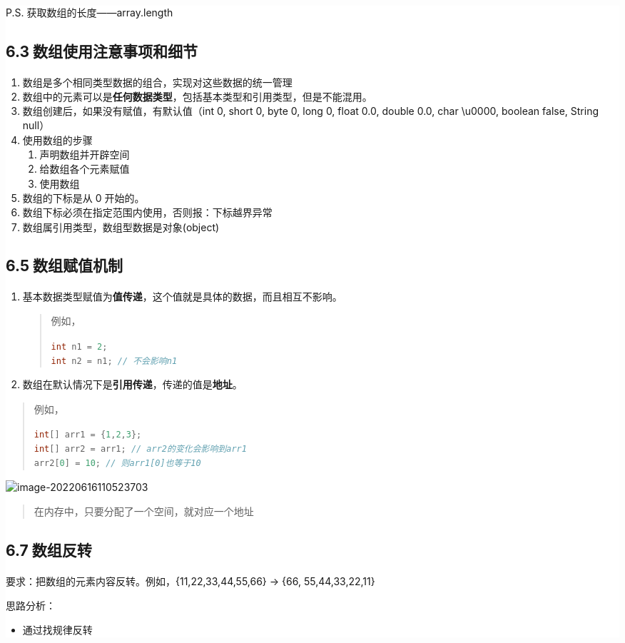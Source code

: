 

P.S. 获取数组的长度——array.length



## 6.3 数组使用注意事项和细节 

1) 数组是多个相同类型数据的组合，实现对这些数据的统一管理 
2) 数组中的元素可以是**任何数据类型**，包括基本类型和引用类型，但是不能混用。
3) 数组创建后，如果没有赋值，有默认值（int 0, short 0, byte 0, long 0, float 0.0, double 0.0, char \u0000, boolean false, String null）
4) 使用数组的步骤 
   1) 声明数组并开辟空间 
   2) 给数组各个元素赋值
   3) 使用数组 
5) 数组的下标是从 0 开始的。
6) 数组下标必须在指定范围内使用，否则报：下标越界异常
7) 数组属引用类型，数组型数据是对象(object) 



## 6.5 数组赋值机制 

1) 基本数据类型赋值为**值传递**，这个值就是具体的数据，而且相互不影响。 

   > 例如，
   >
   > ```java
   > int n1 = 2; 
   > int n2 = n1; // 不会影响n1
   > ```

2) 数组在默认情况下是**引用传递**，传递的值是**地址**。

> 例如，
>
> ```java
> int[] arr1 = {1,2,3};
> int[] arr2 = arr1; // arr2的变化会影响到arr1
> arr2[0] = 10; // 则arr1[0]也等于10
> ```



![image-20220616110523703](C:\Users\asus\AppData\Roaming\Typora\typora-user-images\image-20220616110523703.png)

> 在内存中，只要分配了一个空间，就对应一个地址



## 6.7 数组反转

要求：把数组的元素内容反转。例如，{11,22,33,44,55,66} -> {66, 55,44,33,22,11}

思路分析：

- 通过找规律反转
